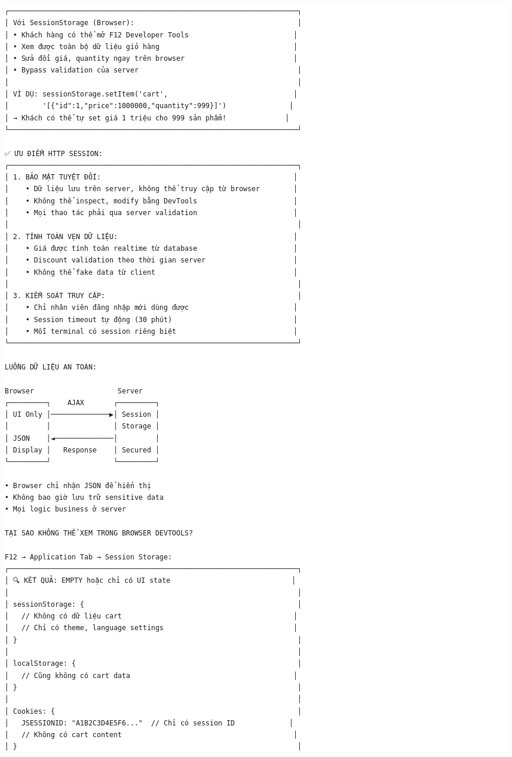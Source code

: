 ```
┌─────────────────────────────────────────────────────────────────────┐
│ Với SessionStorage (Browser):                                       │
│ • Khách hàng có thể mở F12 Developer Tools                         │
│ • Xem được toàn bộ dữ liệu giỏ hàng                                │
│ • Sửa đổi giá, quantity ngay trên browser                          │
│ • Bypass validation của server                                      │
│                                                                     │
│ VÍ DỤ: sessionStorage.setItem('cart',                              │
│        '[{"id":1,"price":1000000,"quantity":999}]')               │
│ → Khách có thể tự set giá 1 triệu cho 999 sản phẩm!              │
└─────────────────────────────────────────────────────────────────────┘

✅ ƯU ĐIỂM HTTP SESSION:
┌─────────────────────────────────────────────────────────────────────┐
│ 1. BẢO MẬT TUYỆT ĐỐI:                                              │
│    • Dữ liệu lưu trên server, không thể truy cập từ browser        │
│    • Không thể inspect, modify bằng DevTools                       │
│    • Mọi thao tác phải qua server validation                       │
│                                                                     │
│ 2. TÍNH TOÀN VẸN DỮ LIỆU:                                          │
│    • Giá được tính toán realtime từ database                       │
│    • Discount validation theo thời gian server                     │
│    • Không thể fake data từ client                                 │
│                                                                     │
│ 3. KIỂM SOÁT TRUY CẬP:                                              │
│    • Chỉ nhân viên đăng nhập mới dùng được                         │
│    • Session timeout tự động (30 phút)                             │
│    • Mỗi terminal có session riêng biệt                            │
└─────────────────────────────────────────────────────────────────────┘

LUỒNG DỮ LIỆU AN TOÀN:

Browser                    Server
┌─────────┐    AJAX       ┌─────────┐
│ UI Only │──────────────▶│ Session │
│         │               │ Storage │
│ JSON    │◄──────────────│         │
│ Display │   Response    │ Secured │
└─────────┘               └─────────┘

• Browser chỉ nhận JSON để hiển thị
• Không bao giờ lưu trữ sensitive data
• Mọi logic business ở server

TẠI SAO KHÔNG THỂ XEM TRONG BROWSER DEVTOOLS?

F12 → Application Tab → Session Storage:
┌─────────────────────────────────────────────────────────────────────┐
│ 🔍 KẾT QUẢ: EMPTY hoặc chỉ có UI state                             │
│                                                                     │
│ sessionStorage: {                                                   │
│   // Không có dữ liệu cart                                         │
│   // Chỉ có theme, language settings                               │
│ }                                                                   │
│                                                                     │
│ localStorage: {                                                     │
│   // Cũng không có cart data                                       │
│ }                                                                   │
│                                                                     │
│ Cookies: {                                                          │
│   JSESSIONID: "A1B2C3D4E5F6..."  // Chỉ có session ID             │
│   // Không có cart content                                         │
│ }                                                                   │
```